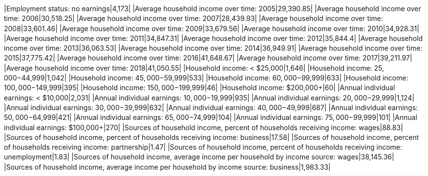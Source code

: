 |Employment status: no earnings|4,173|
|Average household income over time: 2005|29,390.85|
|Average household income over time: 2006|30,518.25|
|Average household income over time: 2007|28,439.93|
|Average household income over time: 2008|33,601.46|
|Average household income over time: 2009|33,679.56|
|Average household income over time: 2010|34,928.31|
|Average household income over time: 2011|34,847.31|
|Average household income over time: 2012|35,844.4|
|Average household income over time: 2013|36,063.53|
|Average household income over time: 2014|36,949.91|
|Average household income over time: 2015|37,775.42|
|Average household income over time: 2016|41,648.67|
|Average household income over time: 2017|39,211.97|
|Average household income over time: 2018|41,050.55|
|Household income: < $25,000|1,646|
|Household income: $25,000-$44,999|1,042|
|Household income: $45,000-$59,999|533|
|Household income: $60,000-$99,999|633|
|Household income: $100,000-$149,999|395|
|Household income: $150,000-$199,999|46|
|Household income: $200,000+|60|
|Annual individual earnings: < $10,000|2,031|
|Annual individual earnings: $10,000-$19,999|935|
|Annual individual earnings: $20,000-$29,999|1,124|
|Annual individual earnings: $30,000-$39,999|632|
|Annual individual earnings: $40,000-$49,999|687|
|Annual individual earnings: $50,000-$64,999|421|
|Annual individual earnings: $65,000-$74,999|104|
|Annual individual earnings: $75,000-$99,999|101|
|Annual individual earnings: $100,000+|270|
|Sources of household income, percent of households receiving income: wages|88.83|
|Sources of household income, percent of households receiving income: business|17.58|
|Sources of household income, percent of households receiving income: partnership|1.47|
|Sources of household income, percent of households receiving income: unemployment|1.83|
|Sources of household income, average income per household by income source: wages|38,145.36|
|Sources of household income, average income per household by income source: business|1,983.33|